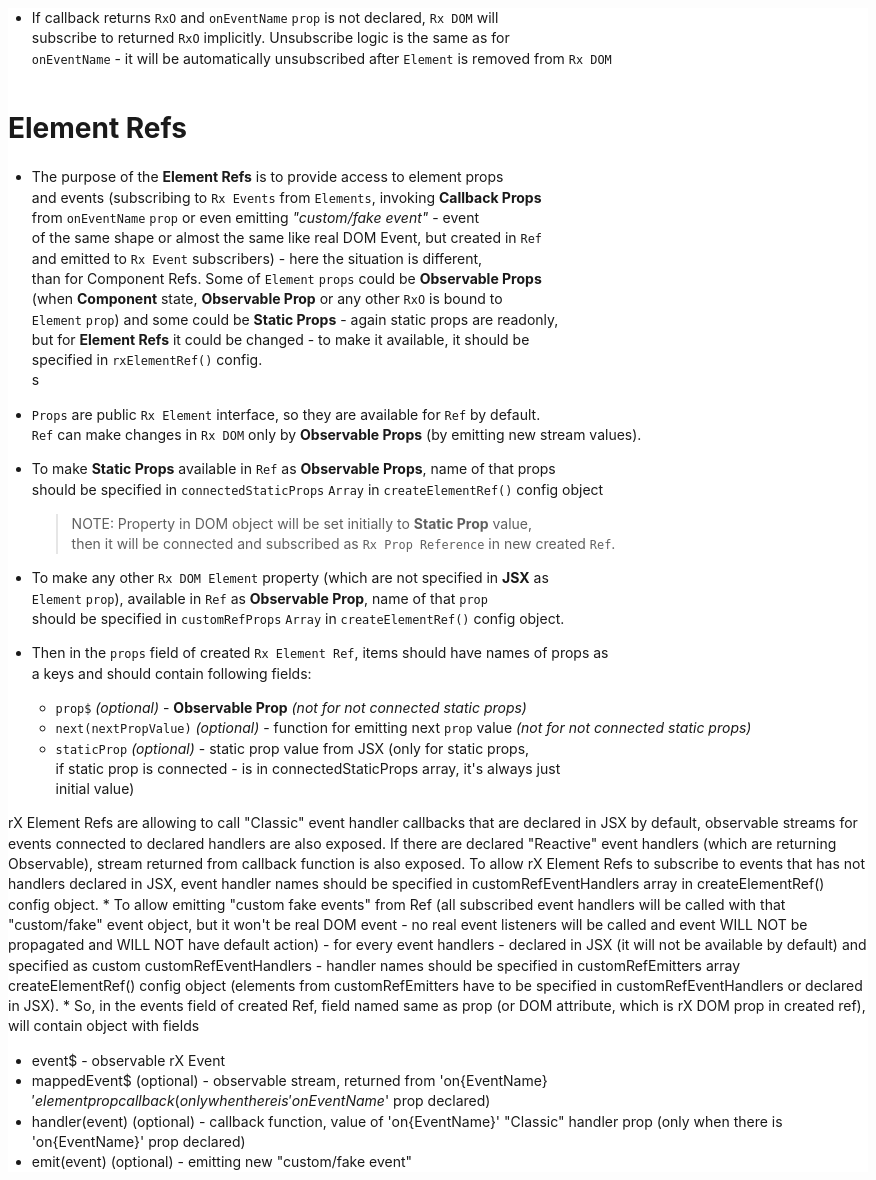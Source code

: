    - If callback returns `RxO` and `onEventName` `prop` is not declared, `Rx DOM` will  
     subscribe to returned `RxO` implicitly. Unsubscribe logic is the same as for  
     `onEventName` - it will be automatically unsubscribed after `Element`
     is removed from `Rx DOM`

# Element Refs
- The purpose of the **Element Refs** is to provide access to element props  
  and events (subscribing to `Rx Events` from `Elements`, invoking **Callback Props**  
  from `onEventName` `prop` or even emitting *"custom/fake event"* - event  
  of the same shape or almost the same like real DOM Event, but created in `Ref`  
  and emitted to `Rx Event` subscribers) - here the situation is different,  
  than for Component Refs. Some of `Element` `props` could be **Observable Props**  
  (when **Component** state, **Observable Prop** or any other `RxO` is bound to  
  `Element` `prop`) and some could be **Static Props** - again static props are readonly,  
  but for **Element Refs** it could be changed - to make it available, it should be  
  specified in `rxElementRef()` config.  
  s
- `Props` are public `Rx Element` interface, so they are available for `Ref` by default.  
  `Ref` can make changes in `Rx DOM` only by **Observable Props** (by emitting new stream values).
 
- To make **Static Props** available in `Ref` as **Observable Props**, name of that props  
  should be specified in `connectedStaticProps` `Array` in `createElementRef()` config object  
  > NOTE: Property in DOM object will be set initially to **Static Prop** value,  
  then it will be connected and subscribed as `Rx Prop Reference` in new created `Ref`.

- To make any other `Rx DOM Element` property (which are not specified in **JSX** as  
  `Element` `prop`), available in `Ref` as **Observable Prop**, name of that `prop`  
  should be specified in `customRefProps` `Array` in `createElementRef()` config object.

- Then in the `props` field of created `Rx Element Ref`, items should have names of props as  
  a keys and should contain following fields:
   - `prop$` *(optional)* - **Observable Prop** *(not for not connected static props)*
   - `next(nextPropValue)` *(optional)* - function for emitting next `prop` value
     *(not for not connected static props)*
   - `staticProp` *(optional)* - static prop value from JSX (only for static props,  
     if static prop is connected - is in connectedStaticProps array, it's always just  
     initial value)
   
 rX Element Refs are allowing to call "Classic" event handler callbacks that are declared in
 JSX by default, observable streams for events connected to declared handlers are also exposed.
 If there are declared "Reactive" event handlers (which are returning Observable), stream returned
 from callback function is also exposed. To allow rX Element Refs to subscribe to events that
 has not handlers declared in JSX, event handler names should be specified in customRefEventHandlers
 array in createElementRef() config object.
   *
 To allow emitting "custom fake events" from Ref (all subscribed event handlers will be called with
 that "custom/fake" event object, but it won't be real DOM event - no real event listeners will be called
 and event WILL NOT be propagated and WILL NOT have default action) - for every event handlers - declared
 in JSX (it will not be available by default) and specified as custom customRefEventHandlers - handler names
 should be specified in customRefEmitters array createElementRef() config object (elements from customRefEmitters
 have to be specified in customRefEventHandlers or declared in JSX).
   *
 So, in the events field of created Ref, field named same as prop (or DOM attribute,
 which is rX DOM prop in created ref), will contain object with fields
   - event$ - observable rX Event
   - mappedEvent$ (optional) - observable stream, returned from 'on{EventName}$' element prop callback
     (only when there is 'on{EventName}$' prop declared)
   - handler(event) (optional) - callback function, value of 'on{EventName}' "Classic" handler prop
     (only when there is 'on{EventName}' prop declared)
   - emit(event) (optional) - emitting new "custom/fake event"